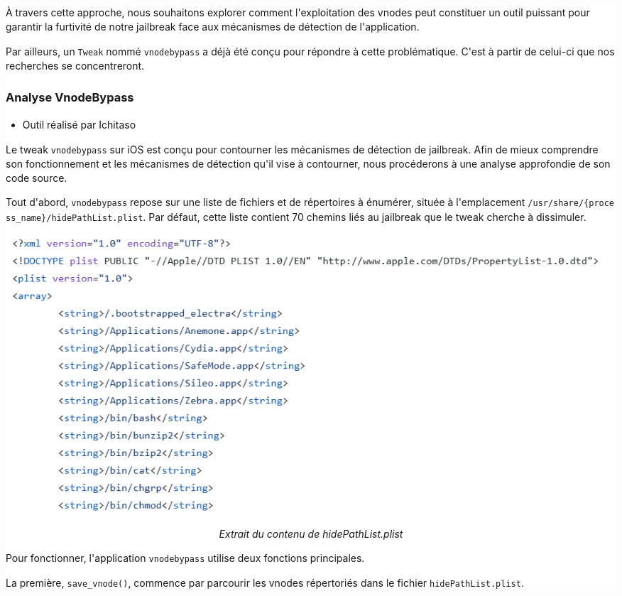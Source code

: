 À travers cette approche, nous souhaitons explorer comment l'exploitation des vnodes peut constituer un outil puissant pour garantir la furtivité de notre jailbreak face aux mécanismes de détection de l'application.

Par ailleurs, un `Tweak` nommé `vnodebypass` a déjà été conçu pour répondre à cette problématique. C'est à partir de celui-ci que nos recherches se concentreront.

### Analyse VnodeBypass

* Outil réalisé par Ichitaso

Le tweak `vnodebypass` sur iOS est conçu pour contourner les mécanismes de détection de jailbreak. Afin de mieux comprendre son fonctionnement et les mécanismes de détection qu'il vise à contourner, nous procéderons à une analyse approfondie de son code source.

Tout d'abord, `vnodebypass` repose sur une liste de fichiers et de répertoires à énumérer, située à l'emplacement `/usr/share/{process_name}/hidePathList.plist`. Par défaut, cette liste contient 70 chemins liés au jailbreak que le tweak cherche à dissimuler.

![image-20241122095224291](assets/posts/IOS/hidePath.png)

_<div style="text-align: center;">Extrait du contenu de hidePathList.plist_</div>

Pour fonctionner, l'application `vnodebypass` utilise deux fonctions principales.

La première, `save_vnode()`, commence par parcourir les vnodes répertoriés dans le fichier `hidePathList.plist`.
